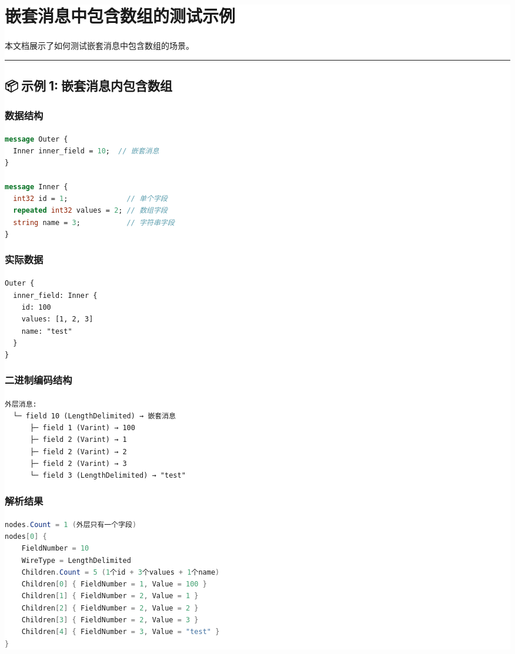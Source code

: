 # 嵌套消息中包含数组的测试示例

本文档展示了如何测试嵌套消息中包含数组的场景。

---

## 📦 示例 1: 嵌套消息内包含数组

### 数据结构

```protobuf
message Outer {
  Inner inner_field = 10;  // 嵌套消息
}

message Inner {
  int32 id = 1;              // 单个字段
  repeated int32 values = 2; // 数组字段
  string name = 3;           // 字符串字段
}
```

### 实际数据

```
Outer {
  inner_field: Inner {
    id: 100
    values: [1, 2, 3]
    name: "test"
  }
}
```

### 二进制编码结构

```
外层消息:
  └─ field 10 (LengthDelimited) → 嵌套消息
      ├─ field 1 (Varint) → 100
      ├─ field 2 (Varint) → 1
      ├─ field 2 (Varint) → 2
      ├─ field 2 (Varint) → 3
      └─ field 3 (LengthDelimited) → "test"
```

### 解析结果

```csharp
nodes.Count = 1 (外层只有一个字段)
nodes[0] {
    FieldNumber = 10
    WireType = LengthDelimited
    Children.Count = 5 (1个id + 3个values + 1个name)
    Children[0] { FieldNumber = 1, Value = 100 }
    Children[1] { FieldNumber = 2, Value = 1 }
    Children[2] { FieldNumber = 2, Value = 2 }
    Children[3] { FieldNumber = 2, Value = 3 }
    Children[4] { FieldNumber = 3, Value = "test" }
}
```
